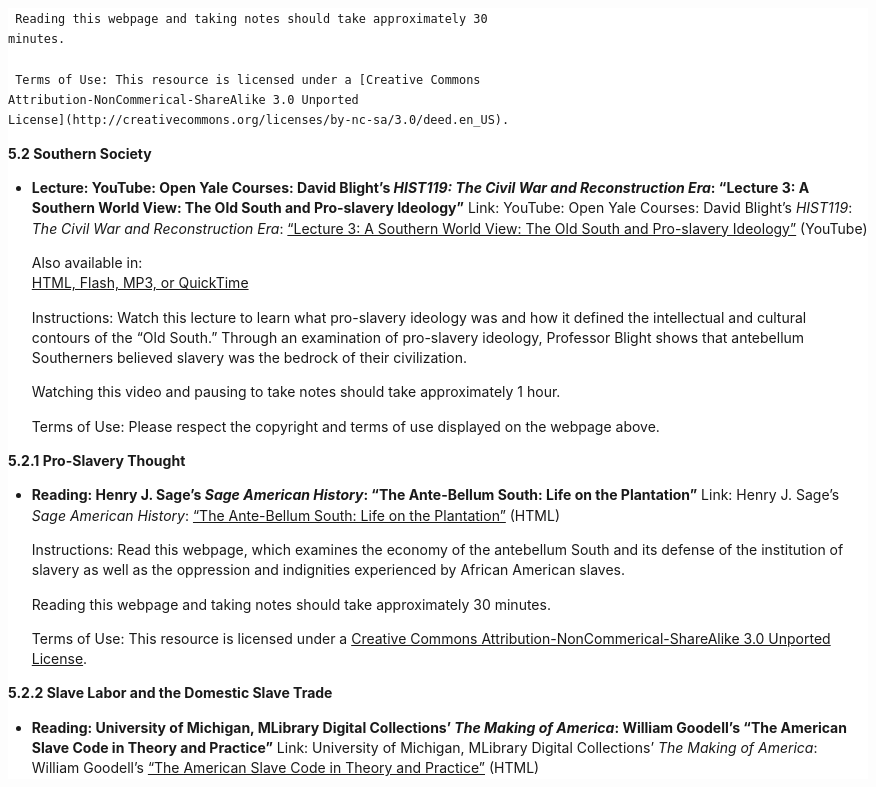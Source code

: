      Reading this webpage and taking notes should take approximately 30
    minutes.  
      
     Terms of Use: This resource is licensed under a [Creative Commons
    Attribution-NonCommerical-ShareAlike 3.0 Unported
    License](http://creativecommons.org/licenses/by-nc-sa/3.0/deed.en_US).

**5.2 Southern Society** <span id="5.2"></span> 
-   **Lecture: YouTube: Open Yale Courses: David Blight’s *HIST119: The
    Civil War and Reconstruction Era*: “Lecture 3: A Southern World
    View: The Old South and Pro-slavery Ideology”**
    Link: YouTube: Open Yale Courses: David Blight’s *HIST119*: *The
    Civil War and Reconstruction Era*: [“Lecture 3: A Southern World
    View: The Old South and Pro-slavery
    Ideology”](http://www.youtube.com/watch?v=m6-IC6-d3eQ) (YouTube)  
      
     Also available in:[  
     HTML, Flash, MP3, or
    QuickTime](http://oyc.yale.edu/history/hist-119/lecture-3)  
      
     Instructions: Watch this lecture to learn what pro-slavery ideology
    was and how it defined the intellectual and cultural contours of the
    “Old South.” Through an examination of pro-slavery ideology,
    Professor Blight shows that antebellum Southerners believed slavery
    was the bedrock of their civilization.  
      
     Watching this video and pausing to take notes should take
    approximately 1 hour.  
      
     Terms of Use: Please respect the copyright and terms of use
    displayed on the webpage above.

**5.2.1 Pro-Slavery Thought** <span id="5.2.1"></span> 
-   **Reading: Henry J. Sage’s *Sage American History*: “The Ante-Bellum
    South: Life on the Plantation”**
    Link: Henry J. Sage’s *Sage American History*: [“The Ante-Bellum
    South: Life on the
    Plantation”](http://resources.saylor.org.s3.amazonaws.com/HIST/HIST211/HIST211-5.2.1-SocialandCulturalIssuesAnte-Bellum-CCBYNCSA_files/HIST211-5.2.1-SocialandCulturalIssuesAnte-Bellum-CCBYNCSA.html#plantation) (HTML)  
      
     Instructions: Read this webpage, which examines the economy of the
    antebellum South and its defense of the institution of slavery as
    well as the oppression and indignities experienced by African
    American slaves.  
      
     Reading this webpage and taking notes should take approximately 30
    minutes.  
      
     Terms of Use: This resource is licensed under a [Creative Commons
    Attribution-NonCommerical-ShareAlike 3.0 Unported
    License](http://creativecommons.org/licenses/by-nc-sa/3.0/deed.en_US).

**5.2.2 Slave Labor and the Domestic Slave Trade** <span
id="5.2.2"></span> 
-   **Reading: University of Michigan, MLibrary Digital Collections’
    *The Making of America*: William Goodell’s “The American Slave Code
    in Theory and Practice”**
    Link: University of Michigan, MLibrary Digital Collections’ *The
    Making of America*: William Goodell’s [“The American Slave Code in
    Theory and
    Practice”](http://quod.lib.umich.edu/m/moa/abj5059.0001.001/44?q1=Slaves+--+Social+conditions+--+United+States&view=image&size=100) (HTML)  
      